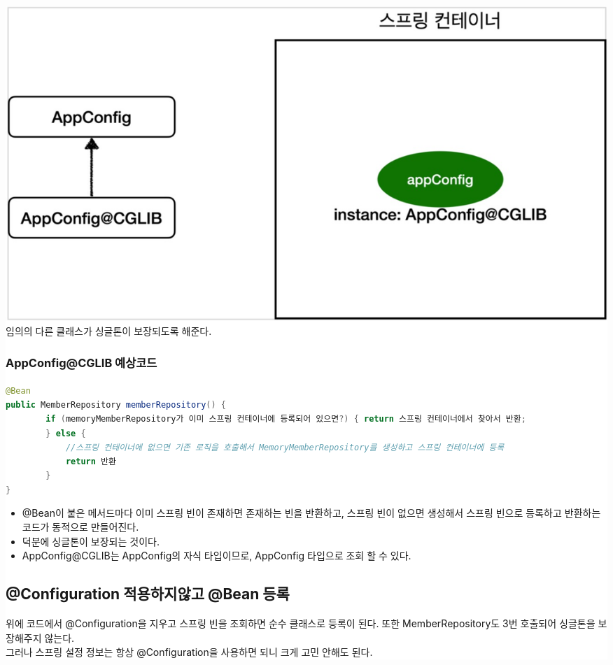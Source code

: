 <div><img src = "../../assets/images/blogImg/2022-03-03-3.jpg"/></div>
임의의 다른 클래스가 싱글톤이 보장되도록 해준다.

### AppConfig@CGLIB 예상코드
~~~java
@Bean
public MemberRepository memberRepository() {
        if (memoryMemberRepository가 이미 스프링 컨테이너에 등록되어 있으면?) { return 스프링 컨테이너에서 찾아서 반환;
        } else { 
            //스프링 컨테이너에 없으면 기존 로직을 호출해서 MemoryMemberRepository를 생성하고 스프링 컨테이너에 등록 
            return 반환
        } 
}
~~~

* @Bean이 붙은 메서드마다 이미 스프링 빈이 존재하면 존재하는 빈을 반환하고, 스프링 빈이 없으면 생성해서 스프링 빈으로 등록하고 반환하는 코드가 동적으로 만들어진다.
* 덕분에 싱글톤이 보장되는 것이다.
* AppConfig@CGLIB는 AppConfig의 자식 타입이므로, AppConfig 타입으로 조회 할 수 있다.

## @Configuration 적용하지않고 @Bean 등록
위에 코드에서 @Configuration을 지우고 스프링 빈을 조회하면 순수 클래스로 등록이 된다. 또한 MemberRepository도 3번 호출되어 싱글톤을 보장해주지 않는다.  
그러나 스프링 설정 정보는 항상 @Configuration을 사용하면 되니 크게 고민 안해도 된다.